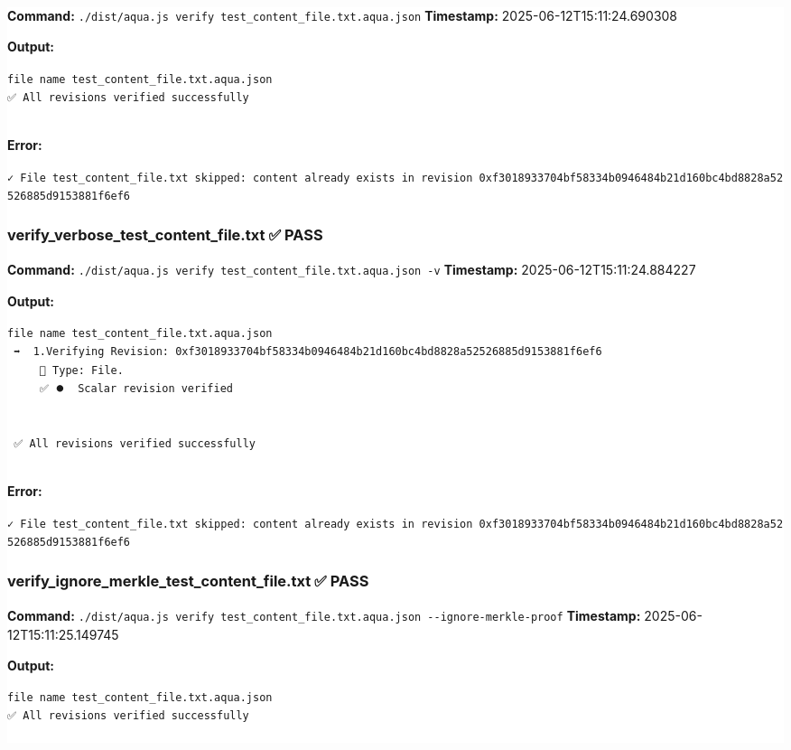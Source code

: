 **Command:** `./dist/aqua.js verify test_content_file.txt.aqua.json`
**Timestamp:** 2025-06-12T15:11:24.690308

**Output:**
```
file name test_content_file.txt.aqua.json
✅ All revisions verified successfully


```

**Error:**
```
✓ File test_content_file.txt skipped: content already exists in revision 0xf3018933704bf58334b0946484b21d160bc4bd8828a52526885d9153881f6ef6

```

### verify_verbose_test_content_file.txt ✅ PASS

**Command:** `./dist/aqua.js verify test_content_file.txt.aqua.json -v`
**Timestamp:** 2025-06-12T15:11:24.884227

**Output:**
```
file name test_content_file.txt.aqua.json
 ➡️  1.Verifying Revision: 0xf3018933704bf58334b0946484b21d160bc4bd8828a52526885d9153881f6ef6
	 📄 Type: File.
	 ✅ ⏺️  Scalar revision verified
  

 ✅ All revisions verified successfully


```

**Error:**
```
✓ File test_content_file.txt skipped: content already exists in revision 0xf3018933704bf58334b0946484b21d160bc4bd8828a52526885d9153881f6ef6

```

### verify_ignore_merkle_test_content_file.txt ✅ PASS

**Command:** `./dist/aqua.js verify test_content_file.txt.aqua.json --ignore-merkle-proof`
**Timestamp:** 2025-06-12T15:11:25.149745

**Output:**
```
file name test_content_file.txt.aqua.json
✅ All revisions verified successfully


```
